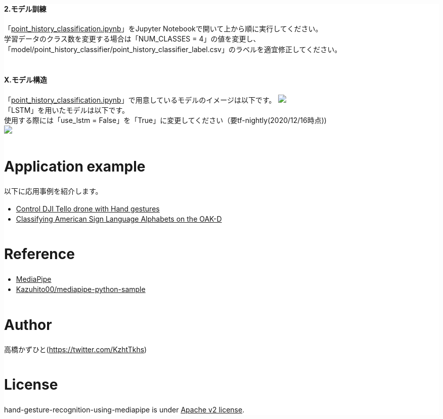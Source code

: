 #### 2.モデル訓練
「[point_history_classification.ipynb](point_history_classification.ipynb)」をJupyter Notebookで開いて上から順に実行してください。<br>
学習データのクラス数を変更する場合は「NUM_CLASSES = 4」の値を変更し、<br>「model/point_history_classifier/point_history_classifier_label.csv」のラベルを適宜修正してください。<br><br>

#### X.モデル構造
「[point_history_classification.ipynb](point_history_classification.ipynb)」で用意しているモデルのイメージは以下です。
<img src="https://user-images.githubusercontent.com/37477845/102246771-7481ff00-3f42-11eb-8ddf-9e3cc30c5816.png" width="50%"><br>
「LSTM」を用いたモデルは以下です。<br>使用する際には「use_lstm = False」を「True」に変更してください（要tf-nightly(2020/12/16時点))<br>
<img src="https://user-images.githubusercontent.com/37477845/102246817-8368b180-3f42-11eb-9851-23a7b12467aa.png" width="60%">

# Application example
以下に応用事例を紹介します。
* [Control DJI Tello drone with Hand gestures](https://towardsdatascience.com/control-dji-tello-drone-with-hand-gestures-b76bd1d4644f)
* [Classifying American Sign Language Alphabets on the OAK-D](https://www.cortic.ca/post/classifying-american-sign-language-alphabets-on-the-oak-d)

# Reference
* [MediaPipe](https://mediapipe.dev/)
* [Kazuhito00/mediapipe-python-sample](https://github.com/Kazuhito00/mediapipe-python-sample)

# Author
高橋かずひと(https://twitter.com/KzhtTkhs)

# License
hand-gesture-recognition-using-mediapipe is under [Apache v2 license](LICENSE).

